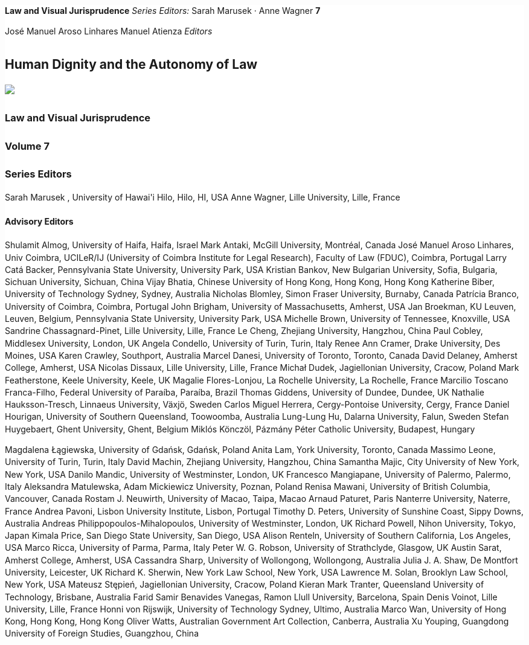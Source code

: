 **Law and Visual Jurisprudence** *Series Editors:* Sarah Marusek · Anne Wagner **7**

José Manuel Aroso Linhares Manuel Atienza  *Editors*

## Human Dignity and the Autonomy of Law

![](_page_0_Picture_3.jpeg)

### Law and Visual Jurisprudence

### Volume 7

### Series Editors

Sarah Marusek , University of Hawai'i Hilo, Hilo, HI, USA Anne Wagner, Lille University, Lille, France

#### Advisory Editors

Shulamit Almog, University of Haifa, Haifa, Israel Mark Antaki, McGill University, Montréal, Canada José Manuel Aroso Linhares, Univ Coimbra, UCILeR/IJ (University of Coimbra Institute for Legal Research), Faculty of Law (FDUC), Coimbra, Portugal Larry Catá Backer, Pennsylvania State University, University Park, USA Kristian Bankov, New Bulgarian University, Sofia, Bulgaria, Sichuan University, Sichuan, China Vijay Bhatia, Chinese University of Hong Kong, Hong Kong, Hong Kong Katherine Biber, University of Technology Sydney, Sydney, Australia Nicholas Blomley, Simon Fraser University, Burnaby, Canada Patrícia Branco, University of Coimbra, Coimbra, Portugal John Brigham, University of Massachusetts, Amherst, USA Jan Broekman, KU Leuven, Leuven, Belgium, Pennsylvania State University, University Park, USA Michelle Brown, University of Tennessee, Knoxville, USA Sandrine Chassagnard-Pinet, Lille University, Lille, France Le Cheng, Zhejiang University, Hangzhou, China Paul Cobley, Middlesex University, London, UK Angela Condello, University of Turin, Turin, Italy Renee Ann Cramer, Drake University, Des Moines, USA Karen Crawley, Southport, Australia Marcel Danesi, University of Toronto, Toronto, Canada David Delaney, Amherst College, Amherst, USA Nicolas Dissaux, Lille University, Lille, France Michał Dudek, Jagiellonian University, Cracow, Poland Mark Featherstone, Keele University, Keele, UK Magalie Flores-Lonjou, La Rochelle University, La Rochelle, France Marcilio Toscano Franca-Filho, Federal University of Paraíba, Paraíba, Brazil Thomas Giddens, University of Dundee, Dundee, UK Nathalie Hauksson-Tresch, Linnaeus University, Växjö, Sweden Carlos Miguel Herrera, Cergy-Pontoise University, Cergy, France Daniel Hourigan, University of Southern Queensland, Toowoomba, Australia Lung-Lung Hu, Dalarna University, Falun, Sweden Stefan Huygebaert, Ghent University, Ghent, Belgium Miklós Könczöl, Pázmány Péter Catholic University, Budapest, Hungary

Magdalena Łągiewska, University of Gdańsk, Gdańsk, Poland Anita Lam, York University, Toronto, Canada Massimo Leone, University of Turin, Turin, Italy David Machin, Zhejiang University, Hangzhou, China Samantha Majic, City University of New York, New York, USA Danilo Mandic, University of Westminster, London, UK Francesco Mangiapane, University of Palermo, Palermo, Italy Aleksandra Matulewska, Adam Mickiewicz University, Poznan, Poland Renisa Mawani, University of British Columbia, Vancouver, Canada Rostam J. Neuwirth, University of Macao, Taipa, Macao Arnaud Paturet, Paris Nanterre University, Naterre, France Andrea Pavoni, Lisbon University Institute, Lisbon, Portugal Timothy D. Peters, University of Sunshine Coast, Sippy Downs, Australia Andreas Philippopoulos-Mihalopoulos, University of Westminster, London, UK Richard Powell, Nihon University, Tokyo, Japan Kimala Price, San Diego State University, San Diego, USA Alison Renteln, University of Southern California, Los Angeles, USA Marco Ricca, University of Parma, Parma, Italy Peter W. G. Robson, University of Strathclyde, Glasgow, UK Austin Sarat, Amherst College, Amherst, USA Cassandra Sharp, University of Wollongong, Wollongong, Australia Julia J. A. Shaw, De Montfort University, Leicester, UK Richard K. Sherwin, New York Law School, New York, USA Lawrence M. Solan, Brooklyn Law School, New York, USA Mateusz Stępień, Jagiellonian University, Cracow, Poland Kieran Mark Tranter, Queensland University of Technology, Brisbane, Australia Farid Samir Benavides Vanegas, Ramon Llull University, Barcelona, Spain Denis Voinot, Lille University, Lille, France Honni von Rijswijk, University of Technology Sydney, Ultimo, Australia Marco Wan, University of Hong Kong, Hong Kong, Hong Kong Oliver Watts, Australian Government Art Collection, Canberra, Australia Xu Youping, Guangdong University of Foreign Studies, Guangzhou, China
